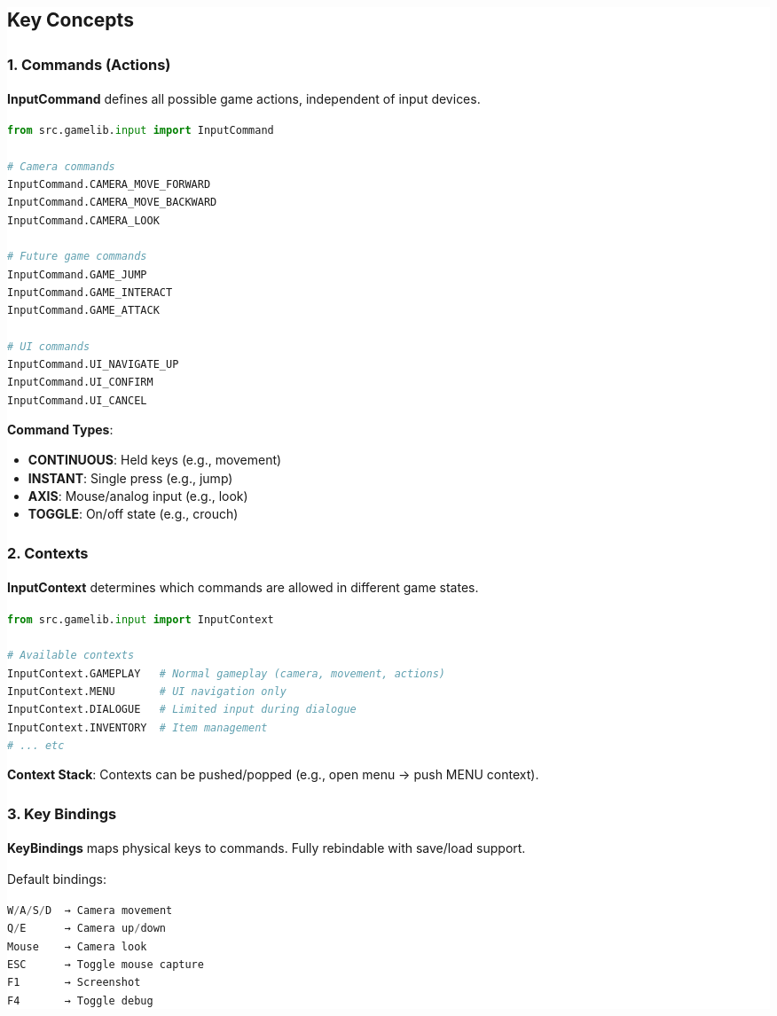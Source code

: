 
## Key Concepts

### 1. Commands (Actions)

**InputCommand** defines all possible game actions, independent of input devices.

```python
from src.gamelib.input import InputCommand

# Camera commands
InputCommand.CAMERA_MOVE_FORWARD
InputCommand.CAMERA_MOVE_BACKWARD
InputCommand.CAMERA_LOOK

# Future game commands
InputCommand.GAME_JUMP
InputCommand.GAME_INTERACT
InputCommand.GAME_ATTACK

# UI commands
InputCommand.UI_NAVIGATE_UP
InputCommand.UI_CONFIRM
InputCommand.UI_CANCEL
```

**Command Types**:
- **CONTINUOUS**: Held keys (e.g., movement)
- **INSTANT**: Single press (e.g., jump)
- **AXIS**: Mouse/analog input (e.g., look)
- **TOGGLE**: On/off state (e.g., crouch)

### 2. Contexts

**InputContext** determines which commands are allowed in different game states.

```python
from src.gamelib.input import InputContext

# Available contexts
InputContext.GAMEPLAY   # Normal gameplay (camera, movement, actions)
InputContext.MENU       # UI navigation only
InputContext.DIALOGUE   # Limited input during dialogue
InputContext.INVENTORY  # Item management
# ... etc
```

**Context Stack**: Contexts can be pushed/popped (e.g., open menu → push MENU context).

### 3. Key Bindings

**KeyBindings** maps physical keys to commands. Fully rebindable with save/load support.

Default bindings:
```python
W/A/S/D  → Camera movement
Q/E      → Camera up/down
Mouse    → Camera look
ESC      → Toggle mouse capture
F1       → Screenshot
F4       → Toggle debug
```
